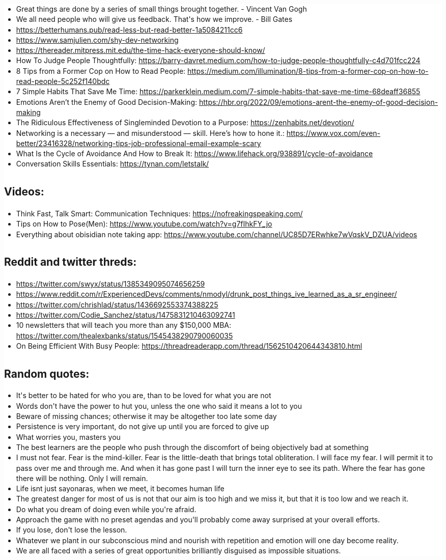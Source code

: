 - Great things are done by a series of small things brought together. - Vincent Van Gogh
- We all need people who will give us feedback. That's how we improve. - Bill Gates
- https://betterhumans.pub/read-less-but-read-better-1a5084211cc6
- https://www.samjulien.com/shy-dev-networking
- https://thereader.mitpress.mit.edu/the-time-hack-everyone-should-know/
- How To Judge People Thoughtfully: https://barry-davret.medium.com/how-to-judge-people-thoughtfully-c4d701fcc224
- 8 Tips from a Former Cop on How to Read People: https://medium.com/illumination/8-tips-from-a-former-cop-on-how-to-read-people-5c252f140bdc
- 7 Simple Habits That Save Me Time: https://parkerklein.medium.com/7-simple-habits-that-save-me-time-68deaff36855
- Emotions Aren’t the Enemy of Good Decision-Making: https://hbr.org/2022/09/emotions-arent-the-enemy-of-good-decision-making
- The Ridiculous Effectiveness of Singleminded Devotion to a Purpose: https://zenhabits.net/devotion/
- Networking is a necessary — and misunderstood — skill. Here’s how to hone it.: https://www.vox.com/even-better/23416328/networking-tips-job-professional-email-example-scary
- What Is the Cycle of Avoidance And How to Break It: https://www.lifehack.org/938891/cycle-of-avoidance
- Conversation Skills Essentials: https://tynan.com/letstalk/

## Videos:

- Think Fast, Talk Smart: Communication Techniques: https://nofreakingspeaking.com/
- Tips on How to Pose(Men): https://www.youtube.com/watch?v=g7fIhkFY_jo
- Everything about obisidian note taking app: https://www.youtube.com/channel/UC85D7ERwhke7wVqskV_DZUA/videos

## Reddit and twitter threds:

- https://twitter.com/swyx/status/1385349095074656259
- https://www.reddit.com/r/ExperiencedDevs/comments/nmodyl/drunk_post_things_ive_learned_as_a_sr_engineer/
- https://twitter.com/chrishlad/status/1436692553374388225
- https://twitter.com/Codie_Sanchez/status/1475831210463092741
- 10 newsletters that will teach you more than any $150,000 MBA: https://twitter.com/thealexbanks/status/1545438290790060035
- On Being Efficient With Busy People: https://threadreaderapp.com/thread/1562510420644343810.html

## Random quotes:

- It's better to be hated for who you are, than to be loved for what you are not
- Words don't have the power to hut you, unless the one who said it means a lot to you
- Beware of missing chances; otherwise it may be altogether too late some day
- Persistence is very important, do not give up until you are forced to give up
- What worries you, masters you
- The best learners are the people who push through the discomfort of being objectively bad at something
- I must not fear. Fear is the mind-killer. Fear is the little-death that brings total obliteration. I will face my fear. I will permit it to pass over me and through me. And when it has gone past I will turn the inner eye to see its path. Where the fear has gone there will be nothing. Only I will remain.
- Life isnt just sayonaras, when we meet, it becomes human life
- The greatest danger for most of us is not that our aim is too high and we miss it, but that it is too low and we reach it.
- Do what you dream of doing even while you're afraid.
- Approach the game with no preset agendas and you'll probably come away surprised at your overall efforts.
- If you lose, don't lose the lesson.
- Whatever we plant in our subconscious mind and nourish with repetition and emotion will one day become reality.
- We are all faced with a series of great opportunities brilliantly disguised as impossible situations.